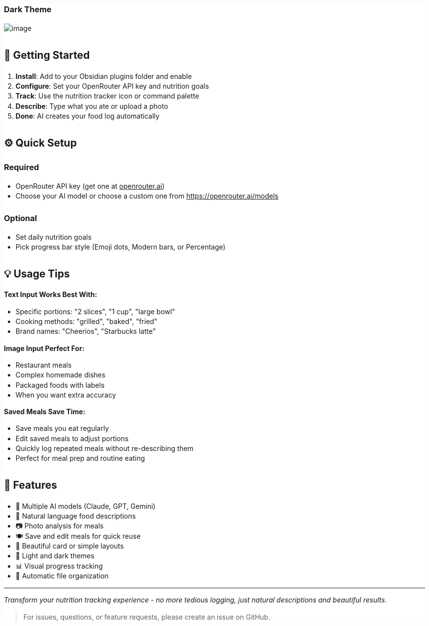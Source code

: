 
### Dark Theme
<img width="505" height="913" alt="image" src="https://github.com/user-attachments/assets/1df185a9-c17d-45a8-98df-22b4ca3bc77b" />

## 🚀 Getting Started

1. **Install**: Add to your Obsidian plugins folder and enable
2. **Configure**: Set your OpenRouter API key and nutrition goals
3. **Track**: Use the nutrition tracker icon or command palette
4. **Describe**: Type what you ate or upload a photo
5. **Done**: AI creates your food log automatically

## ⚙️ Quick Setup

### Required
- OpenRouter API key (get one at [openrouter.ai](https://openrouter.ai))
- Choose your AI model or choose a custom one from https://openrouter.ai/models 

### Optional
- Set daily nutrition goals
- Pick progress bar style (Emoji dots, Modern bars, or Percentage)

## 💡 Usage Tips

**Text Input Works Best With:**
- Specific portions: "2 slices", "1 cup", "large bowl"
- Cooking methods: "grilled", "baked", "fried"
- Brand names: "Cheerios", "Starbucks latte"

**Image Input Perfect For:**
- Restaurant meals
- Complex homemade dishes
- Packaged foods with labels
- When you want extra accuracy

**Saved Meals Save Time:**
- Save meals you eat regularly
- Edit saved meals to adjust portions
- Quickly log repeated meals without re-describing them
- Perfect for meal prep and routine eating

## 🎯 Features

- 🤖 Multiple AI models (Claude, GPT, Gemini)
- 📝 Natural language food descriptions
- 📷 Photo analysis for meals
- 🍽️ Save and edit meals for quick reuse
- 🎨 Beautiful card or simple layouts
- 🌙 Light and dark themes
- 📊 Visual progress tracking
- 📁 Automatic file organization

---

*Transform your nutrition tracking experience - no more tedious logging, just natural descriptions and beautiful results.* 
<br>
> For issues, questions, or feature requests, please create an issue on GitHub. 
